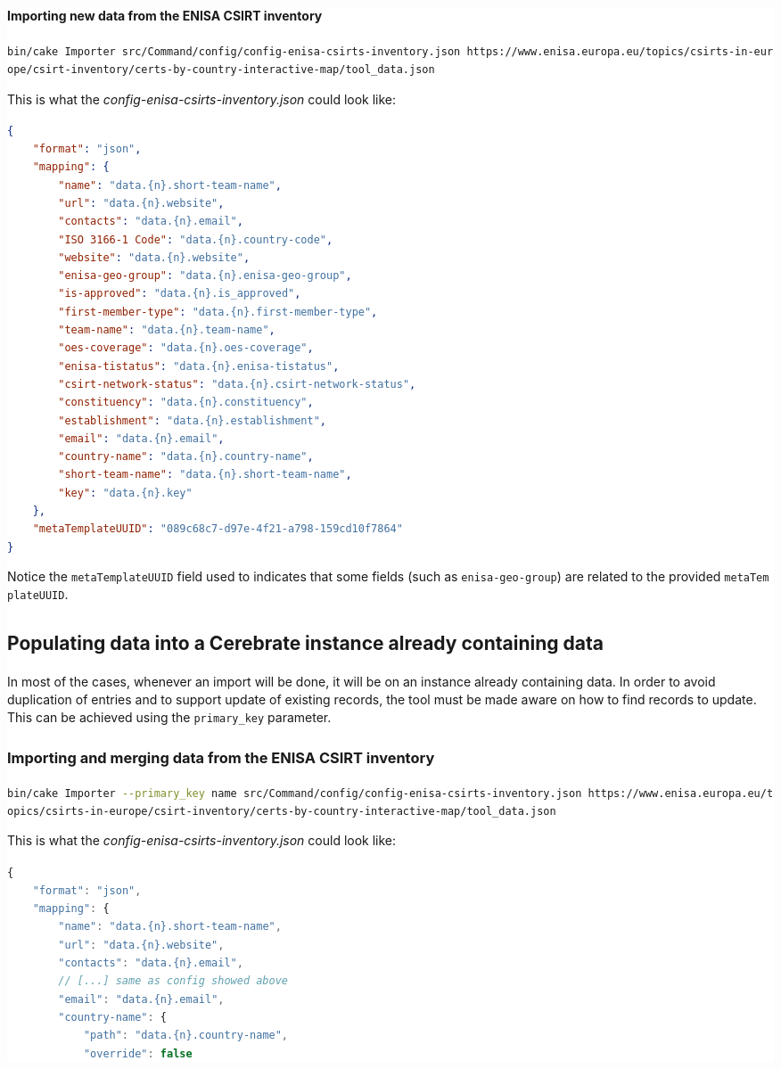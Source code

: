 
#### Importing new data from the ENISA CSIRT inventory
```bash
bin/cake Importer src/Command/config/config-enisa-csirts-inventory.json https://www.enisa.europa.eu/topics/csirts-in-europe/csirt-inventory/certs-by-country-interactive-map/tool_data.json
```

This is what the *config-enisa-csirts-inventory.json* could look like:
```json
{
    "format": "json",
    "mapping": {
        "name": "data.{n}.short-team-name",
        "url": "data.{n}.website",
        "contacts": "data.{n}.email",
        "ISO 3166-1 Code": "data.{n}.country-code",
        "website": "data.{n}.website",
        "enisa-geo-group": "data.{n}.enisa-geo-group",
        "is-approved": "data.{n}.is_approved",
        "first-member-type": "data.{n}.first-member-type",
        "team-name": "data.{n}.team-name",
        "oes-coverage": "data.{n}.oes-coverage",
        "enisa-tistatus": "data.{n}.enisa-tistatus",
        "csirt-network-status": "data.{n}.csirt-network-status",
        "constituency": "data.{n}.constituency",
        "establishment": "data.{n}.establishment",
        "email": "data.{n}.email",
        "country-name": "data.{n}.country-name",
        "short-team-name": "data.{n}.short-team-name",
        "key": "data.{n}.key"
    },
    "metaTemplateUUID": "089c68c7-d97e-4f21-a798-159cd10f7864"
}
```
Notice the `metaTemplateUUID` field used to indicates that some fields (such as `enisa-geo-group`) are related to the provided `metaTemplateUUID`.

## Populating data into a Cerebrate instance already containing data
In most of the cases, whenever an import will be done, it will be on an instance already containing data.
In order to avoid duplication of entries and to support update of existing records, the tool must be made aware on how to find records to update.
This can be achieved using the `primary_key` parameter.

### Importing and merging data from the ENISA CSIRT inventory
```bash
bin/cake Importer --primary_key name src/Command/config/config-enisa-csirts-inventory.json https://www.enisa.europa.eu/topics/csirts-in-europe/csirt-inventory/certs-by-country-interactive-map/tool_data.json
```
This is what the *config-enisa-csirts-inventory.json* could look like:
```js
{
    "format": "json",
    "mapping": {
        "name": "data.{n}.short-team-name",
        "url": "data.{n}.website",
        "contacts": "data.{n}.email",
        // [...] same as config showed above
        "email": "data.{n}.email",
        "country-name": {
            "path": "data.{n}.country-name",
            "override": false
```